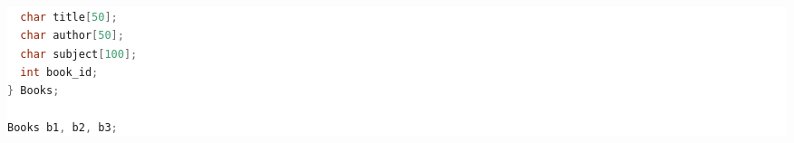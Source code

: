   ```c
    char title[50];
    char author[50];
    char subject[100];
    int book_id;
  } Books;

  Books b1, b2, b3;
  ```
